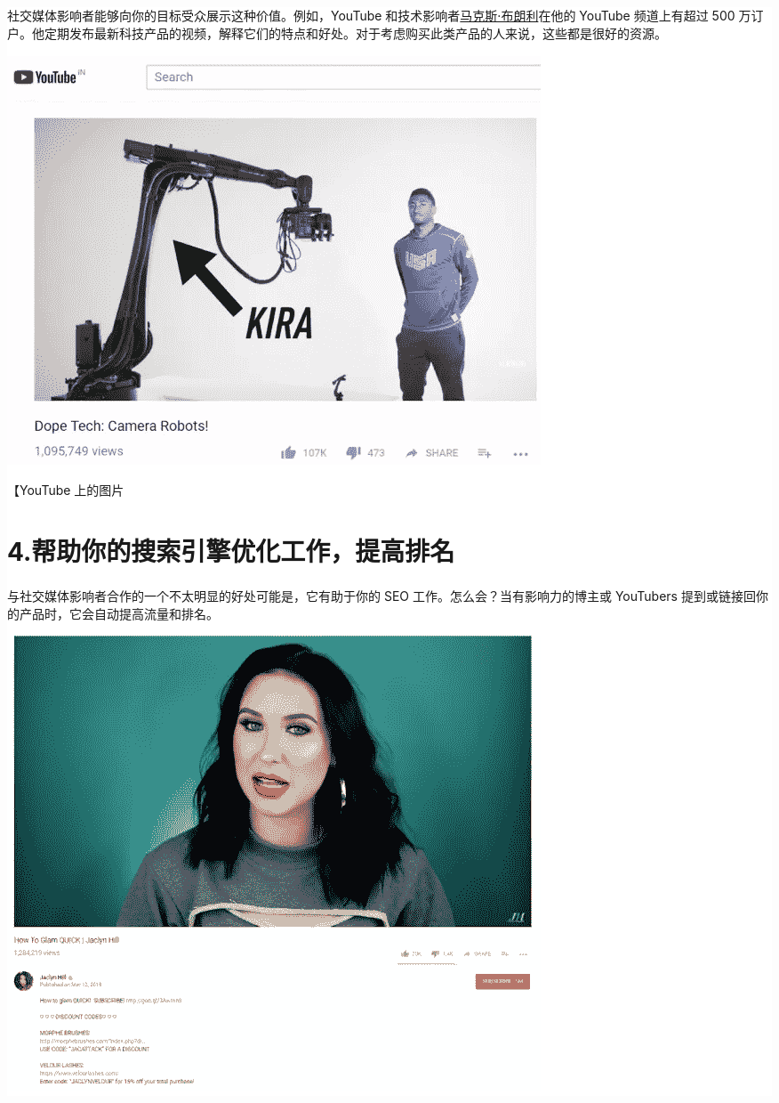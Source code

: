 社交媒体影响者能够向你的目标受众展示这种价值。例如，YouTube 和技术影响者[马克斯·布朗利](https://www.youtube.com/user/marquesbrownlee)在他的 YouTube 频道上有超过 500 万订户。他定期发布最新科技产品的视频，解释它们的特点和好处。对于考虑购买此类产品的人来说，这些都是很好的资源。

![](img/68ea326b13706eed3ee4d220b088cf54.png)

【YouTube 上的图片

# 4.帮助你的搜索引擎优化工作，提高排名

与社交媒体影响者合作的一个不太明显的好处可能是，它有助于你的 SEO 工作。怎么会？当有影响力的博主或 YouTubers 提到或链接回你的产品时，它会自动提高流量和排名。

![](img/e6f3d3bff3366e0bcaf5145f5a5fe77e.png)
